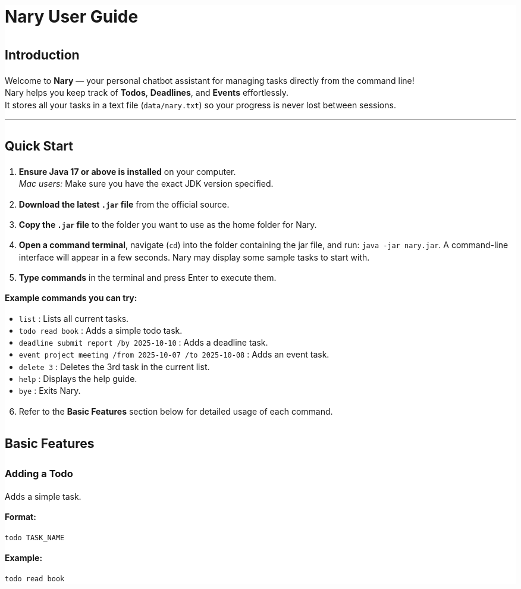 # Nary User Guide

## Introduction

Welcome to **Nary** — your personal chatbot assistant for managing tasks directly from the command line!  
Nary helps you keep track of **Todos**, **Deadlines**, and **Events** effortlessly.  
It stores all your tasks in a text file (`data/nary.txt`) so your progress is never lost between sessions.

---

## Quick Start

1. **Ensure Java 17 or above is installed** on your computer.  
   *Mac users:* Make sure you have the exact JDK version specified.

2. **Download the latest `.jar` file** from the official source.

3. **Copy the `.jar` file** to the folder you want to use as the home folder for Nary.

4. **Open a command terminal**, navigate (`cd`) into the folder containing the jar file, and run: `java -jar nary.jar`. A command-line interface will appear in a few seconds. Nary may display some sample tasks to start with.

5. **Type commands** in the terminal and press Enter to execute them.

**Example commands you can try:**

- `list` : Lists all current tasks.
- `todo read book` : Adds a simple todo task.
- `deadline submit report /by 2025-10-10` : Adds a deadline task.
- `event project meeting /from 2025-10-07 /to 2025-10-08` : Adds an event task.
- `delete 3` : Deletes the 3rd task in the current list.
- `help` : Displays the help guide.
- `bye` : Exits Nary.

6. Refer to the **Basic Features** section below for detailed usage of each command.

## Basic Features

### Adding a Todo
Adds a simple task.

**Format:**
```
todo TASK_NAME
```

**Example:**
```
todo read book
```
